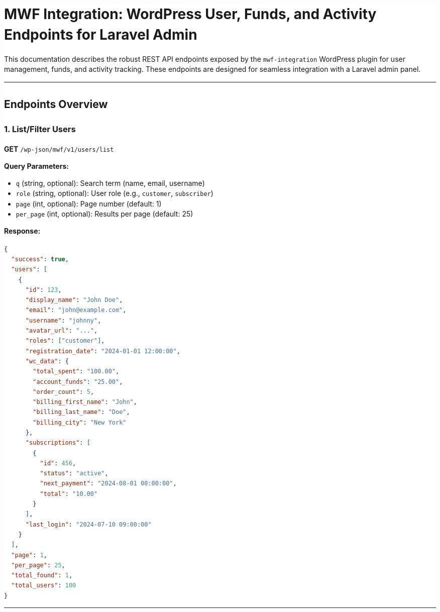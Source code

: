 # MWF Integration: WordPress User, Funds, and Activity Endpoints for Laravel Admin

This documentation describes the robust REST API endpoints exposed by the `mwf-integration` WordPress plugin for user management, funds, and activity tracking. These endpoints are designed for seamless integration with a Laravel admin panel.

---

## Endpoints Overview

### 1. List/Filter Users
**GET** `/wp-json/mwf/v1/users/list`

**Query Parameters:**
- `q` (string, optional): Search term (name, email, username)
- `role` (string, optional): User role (e.g., `customer`, `subscriber`)
- `page` (int, optional): Page number (default: 1)
- `per_page` (int, optional): Results per page (default: 25)

**Response:**
```json
{
  "success": true,
  "users": [
    {
      "id": 123,
      "display_name": "John Doe",
      "email": "john@example.com",
      "username": "johnny",
      "avatar_url": "...",
      "roles": ["customer"],
      "registration_date": "2024-01-01 12:00:00",
      "wc_data": {
        "total_spent": "100.00",
        "account_funds": "25.00",
        "order_count": 5,
        "billing_first_name": "John",
        "billing_last_name": "Doe",
        "billing_city": "New York"
      },
      "subscriptions": [
        {
          "id": 456,
          "status": "active",
          "next_payment": "2024-08-01 00:00:00",
          "total": "10.00"
        }
      ],
      "last_login": "2024-07-10 09:00:00"
    }
  ],
  "page": 1,
  "per_page": 25,
  "total_found": 1,
  "total_users": 100
}
```

---